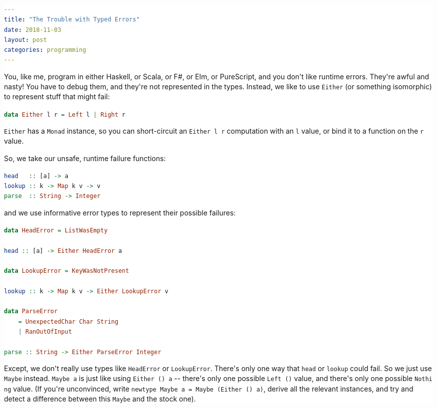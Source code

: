 ```yaml
---
title: "The Trouble with Typed Errors"
date: 2018-11-03
layout: post
categories: programming
---
```


You, like me, program in either Haskell, or Scala, or F#, or Elm, or PureScript, and you don't like runtime errors.
They're awful and nasty!
You have to debug them, and they're not represented in the types.
Instead, we like to use `Either` (or something isomorphic) to represent stuff that might fail:

```haskell
data Either l r = Left l | Right r
```

`Either` has a `Monad` instance, so you can short-circuit an `Either l r` computation with an `l` value, or bind it to a function on the `r` value.

So, we take our unsafe, runtime failure functions:

```haskell
head   :: [a] -> a
lookup :: k -> Map k v -> v
parse  :: String -> Integer
```

and we use informative error types to represent their possible failures:

```haskell
data HeadError = ListWasEmpty

head :: [a] -> Either HeadError a

data LookupError = KeyWasNotPresent

lookup :: k -> Map k v -> Either LookupError v

data ParseError 
    = UnexpectedChar Char String
    | RanOutOfInput

parse :: String -> Either ParseError Integer
```

Except, we don't really use types like `HeadError` or `LookupError`.
There's only one way that `head` or `lookup` could fail.
So we just use `Maybe` instead.
`Maybe a` is just like using `Either () a` -- there's only one possible `Left ()` value, and there's only one possible `Nothing` value.
(If you're unconvinced, write `newtype Maybe a = Maybe (Either () a)`, derive all the relevant instances, and try and detect a difference between this `Maybe` and the stock one).
